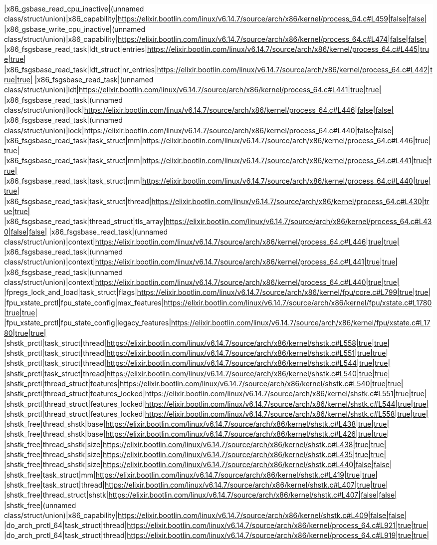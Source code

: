 |x86_gsbase_read_cpu_inactive|(unnamed class/struct/union)|x86_capability|https://elixir.bootlin.com/linux/v6.14.7/source/arch/x86/kernel/process_64.c#L459|false|false|
|x86_gsbase_write_cpu_inactive|(unnamed class/struct/union)|x86_capability|https://elixir.bootlin.com/linux/v6.14.7/source/arch/x86/kernel/process_64.c#L474|false|false|
|x86_fsgsbase_read_task|ldt_struct|entries|https://elixir.bootlin.com/linux/v6.14.7/source/arch/x86/kernel/process_64.c#L445|true|true|
|x86_fsgsbase_read_task|ldt_struct|nr_entries|https://elixir.bootlin.com/linux/v6.14.7/source/arch/x86/kernel/process_64.c#L442|true|true|
|x86_fsgsbase_read_task|(unnamed class/struct/union)|ldt|https://elixir.bootlin.com/linux/v6.14.7/source/arch/x86/kernel/process_64.c#L441|true|true|
|x86_fsgsbase_read_task|(unnamed class/struct/union)|lock|https://elixir.bootlin.com/linux/v6.14.7/source/arch/x86/kernel/process_64.c#L446|false|false|
|x86_fsgsbase_read_task|(unnamed class/struct/union)|lock|https://elixir.bootlin.com/linux/v6.14.7/source/arch/x86/kernel/process_64.c#L440|false|false|
|x86_fsgsbase_read_task|task_struct|mm|https://elixir.bootlin.com/linux/v6.14.7/source/arch/x86/kernel/process_64.c#L446|true|true|
|x86_fsgsbase_read_task|task_struct|mm|https://elixir.bootlin.com/linux/v6.14.7/source/arch/x86/kernel/process_64.c#L441|true|true|
|x86_fsgsbase_read_task|task_struct|mm|https://elixir.bootlin.com/linux/v6.14.7/source/arch/x86/kernel/process_64.c#L440|true|true|
|x86_fsgsbase_read_task|task_struct|thread|https://elixir.bootlin.com/linux/v6.14.7/source/arch/x86/kernel/process_64.c#L430|true|true|
|x86_fsgsbase_read_task|thread_struct|tls_array|https://elixir.bootlin.com/linux/v6.14.7/source/arch/x86/kernel/process_64.c#L430|false|false|
|x86_fsgsbase_read_task|(unnamed class/struct/union)|context|https://elixir.bootlin.com/linux/v6.14.7/source/arch/x86/kernel/process_64.c#L446|true|true|
|x86_fsgsbase_read_task|(unnamed class/struct/union)|context|https://elixir.bootlin.com/linux/v6.14.7/source/arch/x86/kernel/process_64.c#L441|true|true|
|x86_fsgsbase_read_task|(unnamed class/struct/union)|context|https://elixir.bootlin.com/linux/v6.14.7/source/arch/x86/kernel/process_64.c#L440|true|true|
|fpregs_lock_and_load|task_struct|flags|https://elixir.bootlin.com/linux/v6.14.7/source/arch/x86/kernel/fpu/core.c#L799|true|true|
|fpu_xstate_prctl|fpu_state_config|max_features|https://elixir.bootlin.com/linux/v6.14.7/source/arch/x86/kernel/fpu/xstate.c#L1780|true|true|
|fpu_xstate_prctl|fpu_state_config|legacy_features|https://elixir.bootlin.com/linux/v6.14.7/source/arch/x86/kernel/fpu/xstate.c#L1780|true|true|
|shstk_prctl|task_struct|thread|https://elixir.bootlin.com/linux/v6.14.7/source/arch/x86/kernel/shstk.c#L558|true|true|
|shstk_prctl|task_struct|thread|https://elixir.bootlin.com/linux/v6.14.7/source/arch/x86/kernel/shstk.c#L551|true|true|
|shstk_prctl|task_struct|thread|https://elixir.bootlin.com/linux/v6.14.7/source/arch/x86/kernel/shstk.c#L544|true|true|
|shstk_prctl|task_struct|thread|https://elixir.bootlin.com/linux/v6.14.7/source/arch/x86/kernel/shstk.c#L540|true|true|
|shstk_prctl|thread_struct|features|https://elixir.bootlin.com/linux/v6.14.7/source/arch/x86/kernel/shstk.c#L540|true|true|
|shstk_prctl|thread_struct|features_locked|https://elixir.bootlin.com/linux/v6.14.7/source/arch/x86/kernel/shstk.c#L551|true|true|
|shstk_prctl|thread_struct|features_locked|https://elixir.bootlin.com/linux/v6.14.7/source/arch/x86/kernel/shstk.c#L544|true|true|
|shstk_prctl|thread_struct|features_locked|https://elixir.bootlin.com/linux/v6.14.7/source/arch/x86/kernel/shstk.c#L558|true|true|
|shstk_free|thread_shstk|base|https://elixir.bootlin.com/linux/v6.14.7/source/arch/x86/kernel/shstk.c#L438|true|true|
|shstk_free|thread_shstk|base|https://elixir.bootlin.com/linux/v6.14.7/source/arch/x86/kernel/shstk.c#L426|true|true|
|shstk_free|thread_shstk|size|https://elixir.bootlin.com/linux/v6.14.7/source/arch/x86/kernel/shstk.c#L438|true|true|
|shstk_free|thread_shstk|size|https://elixir.bootlin.com/linux/v6.14.7/source/arch/x86/kernel/shstk.c#L435|true|true|
|shstk_free|thread_shstk|size|https://elixir.bootlin.com/linux/v6.14.7/source/arch/x86/kernel/shstk.c#L440|false|false|
|shstk_free|task_struct|mm|https://elixir.bootlin.com/linux/v6.14.7/source/arch/x86/kernel/shstk.c#L419|true|true|
|shstk_free|task_struct|thread|https://elixir.bootlin.com/linux/v6.14.7/source/arch/x86/kernel/shstk.c#L407|true|true|
|shstk_free|thread_struct|shstk|https://elixir.bootlin.com/linux/v6.14.7/source/arch/x86/kernel/shstk.c#L407|false|false|
|shstk_free|(unnamed class/struct/union)|x86_capability|https://elixir.bootlin.com/linux/v6.14.7/source/arch/x86/kernel/shstk.c#L409|false|false|
|do_arch_prctl_64|task_struct|thread|https://elixir.bootlin.com/linux/v6.14.7/source/arch/x86/kernel/process_64.c#L921|true|true|
|do_arch_prctl_64|task_struct|thread|https://elixir.bootlin.com/linux/v6.14.7/source/arch/x86/kernel/process_64.c#L919|true|true|